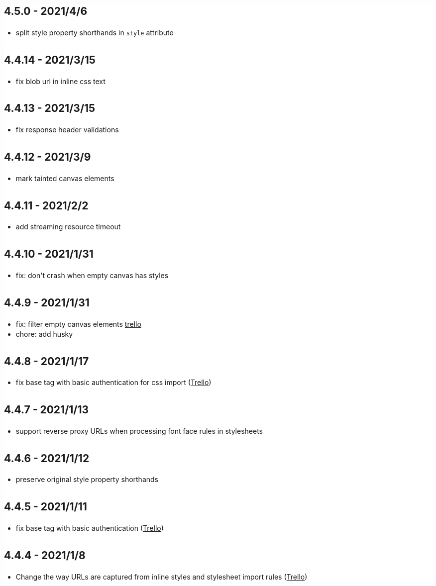 ## 4.5.0 - 2021/4/6

- split style property shorthands in `style` attribute

## 4.4.14 - 2021/3/15

- fix blob url in inline css text

## 4.4.13 - 2021/3/15

- fix response header validations

## 4.4.12 - 2021/3/9

- mark tainted canvas elements

## 4.4.11 - 2021/2/2

- add streaming resource timeout

## 4.4.10 - 2021/1/31

- fix: don't crash when empty canvas has styles

## 4.4.9 - 2021/1/31

- fix: filter empty canvas elements [trello](https://trello.com/c/t0Znt8sn)
- chore: add husky

## 4.4.8 - 2021/1/17

- fix base tag with basic authentication for css import ([Trello](https://trello.com/c/OyWRWqJm))

## 4.4.7 - 2021/1/13

- support reverse proxy URLs when processing font face rules in stylesheets

## 4.4.6 - 2021/1/12

- preserve original style property shorthands

## 4.4.5 - 2021/1/11

- fix base tag with basic authentication ([Trello](https://trello.com/c/OyWRWqJm))

## 4.4.4 - 2021/1/8

- Change the way URLs are captured from inline styles and stylesheet import rules ([Trello](https://trello.com/c/nlMUhJTp/682-eyes-testcafe-some-resources-missing-in-eyes-jobs-works-in-18x-of-testcafe-but-not-19x))
